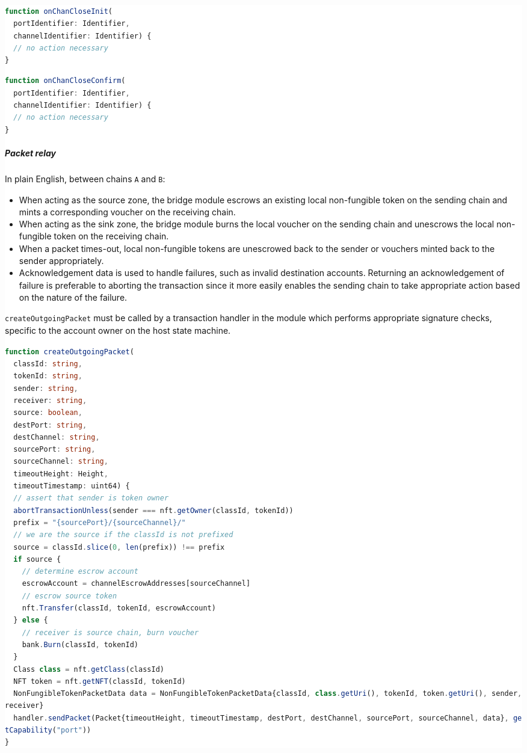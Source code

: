 ```typescript
function onChanCloseInit(
  portIdentifier: Identifier,
  channelIdentifier: Identifier) {
  // no action necessary
}
```

```typescript
function onChanCloseConfirm(
  portIdentifier: Identifier,
  channelIdentifier: Identifier) {
  // no action necessary
}
```

##### Packet relay

In plain English, between chains `A` and `B`:

- When acting as the source zone, the bridge module escrows an existing local non-fungible token on the sending chain and mints a corresponding voucher on the receiving chain.
- When acting as the sink zone, the bridge module burns the local voucher on the sending chain and unescrows the local non-fungible token on the receiving chain.
- When a packet times-out, local non-fungible tokens are unescrowed back to the sender or vouchers minted back to the sender appropriately.
- Acknowledgement data is used to handle failures, such as invalid destination accounts. Returning
  an acknowledgement of failure is preferable to aborting the transaction since it more easily enables the sending chain to take appropriate action based on the nature of the failure.

`createOutgoingPacket` must be called by a transaction handler in the module which performs appropriate signature checks, specific to the account owner on the host state machine.

```typescript
function createOutgoingPacket(
  classId: string,
  tokenId: string,
  sender: string,
  receiver: string,
  source: boolean,
  destPort: string,
  destChannel: string,
  sourcePort: string,
  sourceChannel: string,
  timeoutHeight: Height,
  timeoutTimestamp: uint64) {
  // assert that sender is token owner
  abortTransactionUnless(sender === nft.getOwner(classId, tokenId))
  prefix = "{sourcePort}/{sourceChannel}/"
  // we are the source if the classId is not prefixed
  source = classId.slice(0, len(prefix)) !== prefix
  if source {
    // determine escrow account
    escrowAccount = channelEscrowAddresses[sourceChannel]
    // escrow source token
    nft.Transfer(classId, tokenId, escrowAccount)
  } else {
    // receiver is source chain, burn voucher
    bank.Burn(classId, tokenId)
  }
  Class class = nft.getClass(classId)
  NFT token = nft.getNFT(classId, tokenId)
  NonFungibleTokenPacketData data = NonFungibleTokenPacketData{classId, class.getUri(), tokenId, token.getUri(), sender, receiver}
  handler.sendPacket(Packet{timeoutHeight, timeoutTimestamp, destPort, destChannel, sourcePort, sourceChannel, data}, getCapability("port"))
}
```
